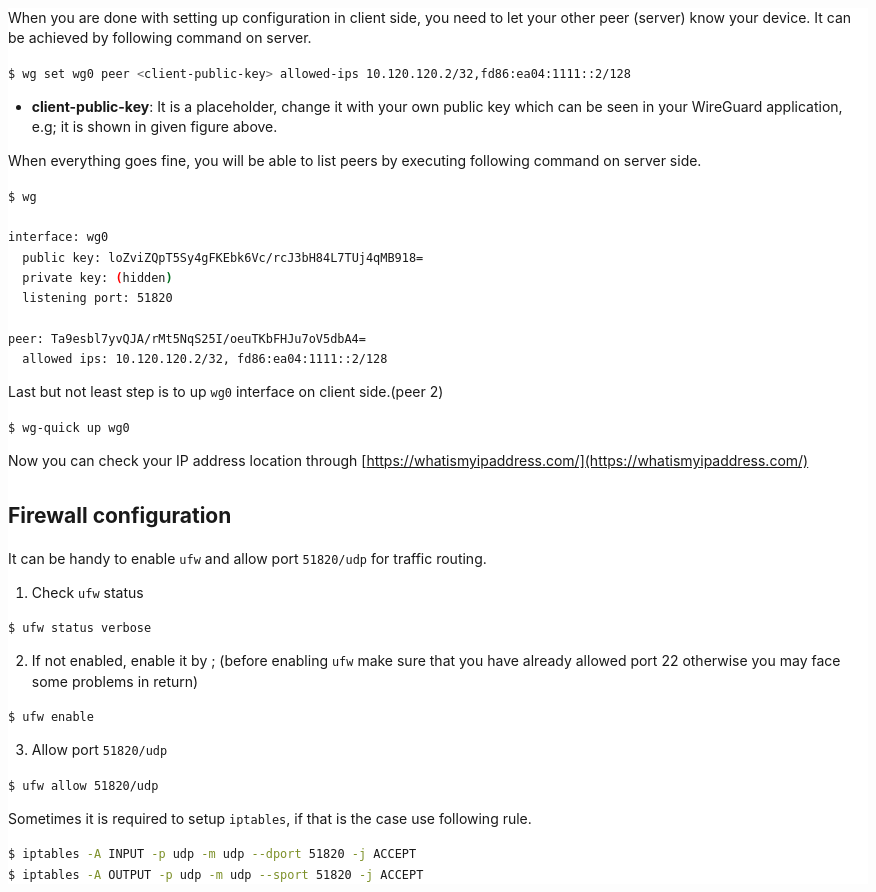 When you are done with setting up configuration in client side, you need to let your other peer (server) know your device. It can be achieved by following command on server. 

```bash 
$ wg set wg0 peer <client-public-key> allowed-ips 10.120.120.2/32,fd86:ea04:1111::2/128
```
- __client-public-key__: It is a placeholder, change it with your own public key which can be seen in your WireGuard application, e.g; it is shown in given figure above. 

When everything goes fine, you will be able to list peers by executing following command on server side. 

```bash 
$ wg

interface: wg0
  public key: loZviZQpT5Sy4gFKEbk6Vc/rcJ3bH84L7TUj4qMB918=
  private key: (hidden)
  listening port: 51820

peer: Ta9esbl7yvQJA/rMt5NqS25I/oeuTKbFHJu7oV5dbA4=
  allowed ips: 10.120.120.2/32, fd86:ea04:1111::2/128
```

Last but not least step is to up `wg0` interface on client side.(peer 2)

```bash 
$ wg-quick up wg0
```

Now you can check your IP address  location through [https://whatismyipaddress.com/](https://whatismyipaddress.com/)


## Firewall configuration 

It can be handy to enable `ufw` and allow port `51820/udp` for traffic routing. 

1. Check `ufw` status 

```bash 
$ ufw status verbose
```
2. If not enabled, enable it by ; (before enabling `ufw` make sure that you have already allowed port 22 otherwise you may face some problems in return)

 ```bash 
$ ufw enable 
```

3. Allow port `51820/udp` 

```bash 
$ ufw allow 51820/udp
```

Sometimes it is required to setup `iptables`, if that is the case use following rule. 

```bash 
$ iptables -A INPUT -p udp -m udp --dport 51820 -j ACCEPT
$ iptables -A OUTPUT -p udp -m udp --sport 51820 -j ACCEPT
```
